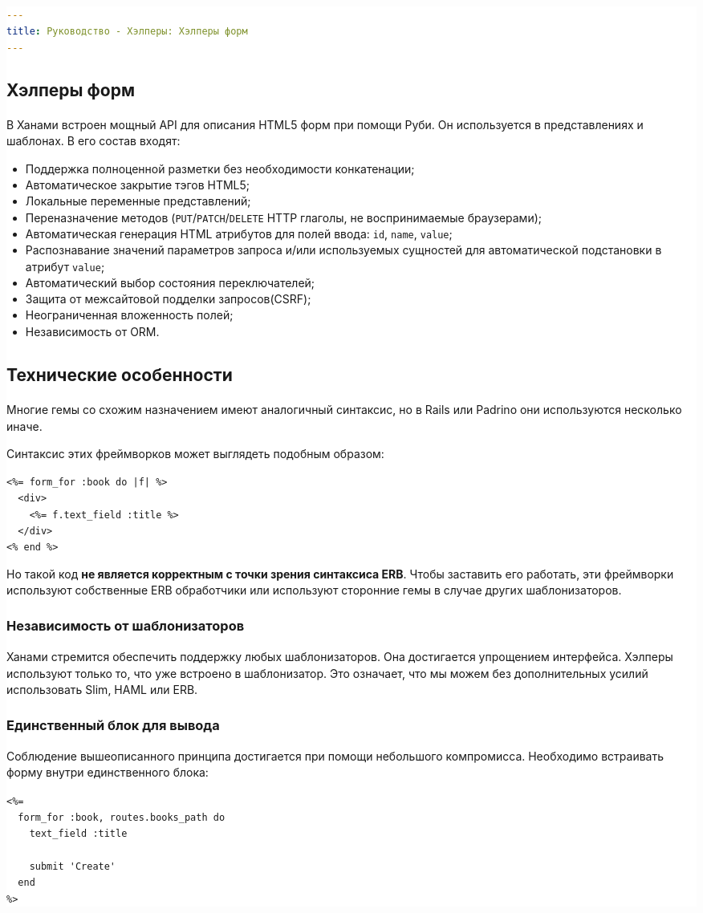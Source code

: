 ```yaml
---
title: Руководство - Хэлперы: Хэлперы форм
---
```


## Хэлперы форм

В Ханами встроен мощный API для описания HTML5 форм при помощи Руби. Он используется в представлениях и шаблонах. В его состав входят:

   * Поддержка полноценной разметки без необходимости конкатенации;
   * Автоматическое закрытие тэгов HTML5;
   * Локальные переменные представлений;
   * Переназначение методов (`PUT`/`PATCH`/`DELETE` HTTP глаголы, не воспринимаемые браузерами);
   * Автоматическая генерация HTML атрибутов для полей ввода: `id`, `name`, `value`;
   * Распознавание значений параметров запроса и/или используемых сущностей для автоматической подстановки в атрибут `value`;
   * Автоматический выбор состояния переключателей; 
   * Защита от межсайтовой подделки запросов(CSRF);
   * Неограниченная вложенность полей;
   * Независимость от ORM.

## Технические особенности

Многие гемы со схожим назначением имеют аналогичный синтаксис, но в Rails или Padrino они используются несколько иначе.

Синтаксис этих фреймворков может выглядеть подобным образом:

```erb
<%= form_for :book do |f| %>
  <div>
    <%= f.text_field :title %>
  </div>
<% end %>
```

Но такой код **не является корректным с точки зрения синтаксиса ERB**.
Чтобы заставить его работать, эти фреймворки используют собственные ERB обработчики или используют сторонние гемы в случае других шаблонизаторов.

### Независимость от шаблонизаторов

Ханами стремится обеспечить поддержку любых шаблонизаторов. Она достигается упрощением интерфейса. Хэлперы используют только то, что уже встроено в шаблонизатор.
Это означает, что мы можем без дополнительных усилий использовать Slim, HAML или ERB.

### Единственный блок для вывода

Соблюдение вышеописанного принципа достигается при помощи небольшого компромисса. Необходимо встраивать форму внутри единственного блока:

```erb
<%=
  form_for :book, routes.books_path do
    text_field :title

    submit 'Create'
  end
%>
```
